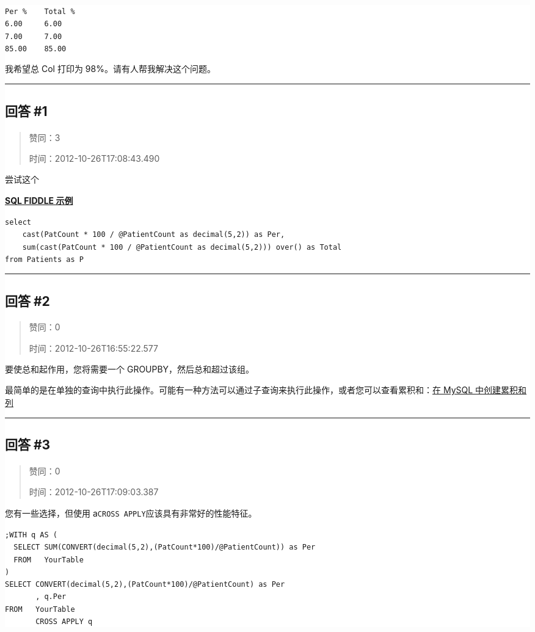 ```
Per %    Total %
6.00     6.00
7.00     7.00
85.00    85.00 
```

我希望总 Col 打印为 98%。请有人帮我解决这个问题。

* * *

## 回答 #1

> 赞同：3
> 
> 时间：2012-10-26T17:08:43.490

尝试这个

[**SQL FIDDLE 示例**](http://sqlfiddle.com/#!3/ad966/6)

```
select
    cast(PatCount * 100 / @PatientCount as decimal(5,2)) as Per,
    sum(cast(PatCount * 100 / @PatientCount as decimal(5,2))) over() as Total
from Patients as P 
```

* * *

## 回答 #2

> 赞同：0
> 
> 时间：2012-10-26T16:55:22.577

要使总和起作用，您将需要一个 GROUPBY，然后总和超过该组。

最简单的是在单独的查询中执行此操作。可能有一种方法可以通过子查询来执行此操作，或者您可以查看累积和：[在 MySQL 中创建累积和列](https://stackoverflow.com/questions/2563918/create-a-cumulative-sum-column-in-mysql)

* * *

## 回答 #3

> 赞同：0
> 
> 时间：2012-10-26T17:09:03.387

您有一些选择，但使用 a`CROSS APPLY`应该具有非常好的性能特征。

```
;WITH q AS (
  SELECT SUM(CONVERT(decimal(5,2),(PatCount*100)/@PatientCount)) as Per
  FROM   YourTable
)
SELECT CONVERT(decimal(5,2),(PatCount*100)/@PatientCount) as Per
       , q.Per
FROM   YourTable
       CROSS APPLY q 
```
